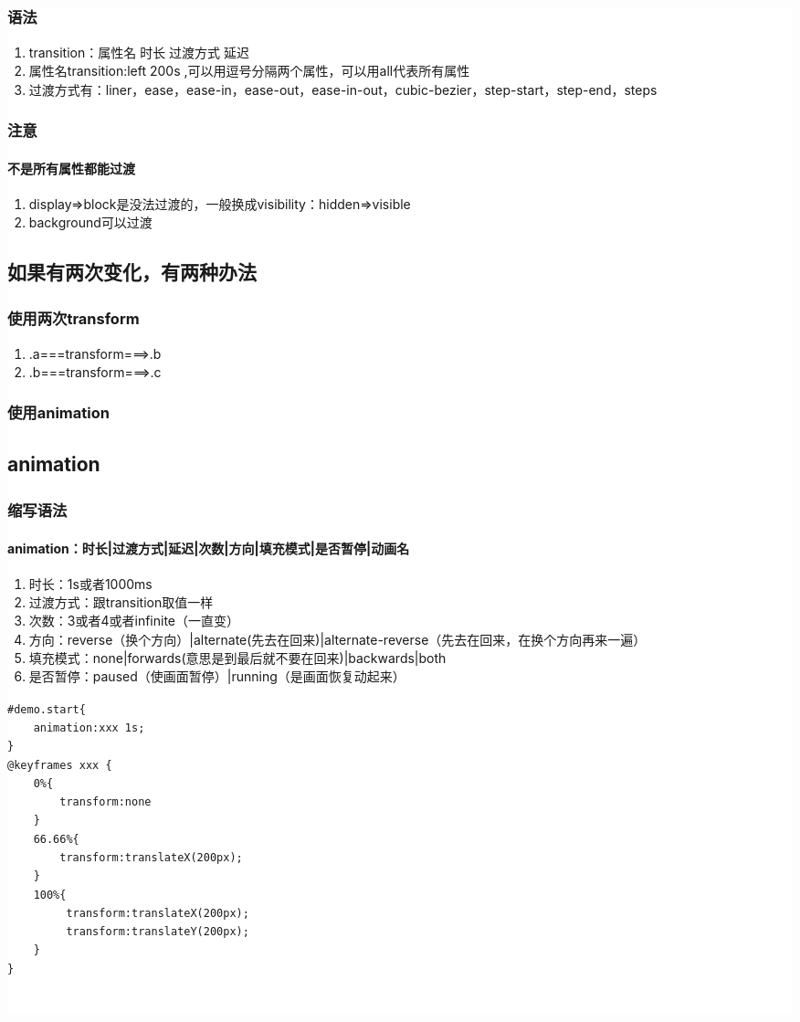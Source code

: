 ### 语法
1. transition：属性名 时长 过渡方式 延迟
2. 属性名transition:left 200s ,可以用逗号分隔两个属性，可以用all代表所有属性
3. 过渡方式有：liner，ease，ease-in，ease-out，ease-in-out，cubic-bezier，step-start，step-end，steps
### 注意
#### 不是所有属性都能过渡
1. display=>block是没法过渡的，一般换成visibility：hidden=>visible
2. background可以过渡
## 如果有两次变化，有两种办法
### 使用两次transform
1. .a===transform===>.b
2. .b===transform===>.c
### 使用animation
## animation
### 缩写语法
#### animation：时长|过渡方式|延迟|次数|方向|填充模式|是否暂停|动画名
1. 时长：1s或者1000ms
2. 过渡方式：跟transition取值一样
3. 次数：3或者4或者infinite（一直变）
4. 方向：reverse（换个方向）|alternate(先去在回来)|alternate-reverse（先去在回来，在换个方向再来一遍）
5. 填充模式：none|forwards(意思是到最后就不要在回来)|backwards|both
6. 是否暂停：paused（使画面暂停）|running（是画面恢复动起来）
~~~~
#demo.start{
    animation:xxx 1s;
}
@keyframes xxx {
    0%{
        transform:none
    }
    66.66%{
        transform:translateX(200px);
    }
    100%{
         transform:translateX(200px);
         transform:translateY(200px);
    }
}
   
   